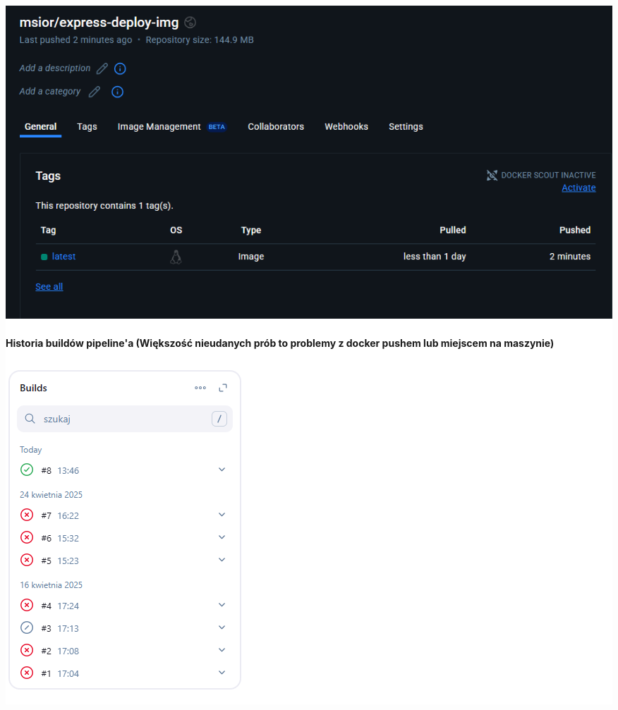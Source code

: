![alt text](2_2/image-18.png)  

#### Historia buildów pipeline'a (Większość nieudanych prób to problemy z docker pushem lub miejscem na maszynie)
![alt text](2_2/image-20.png)
